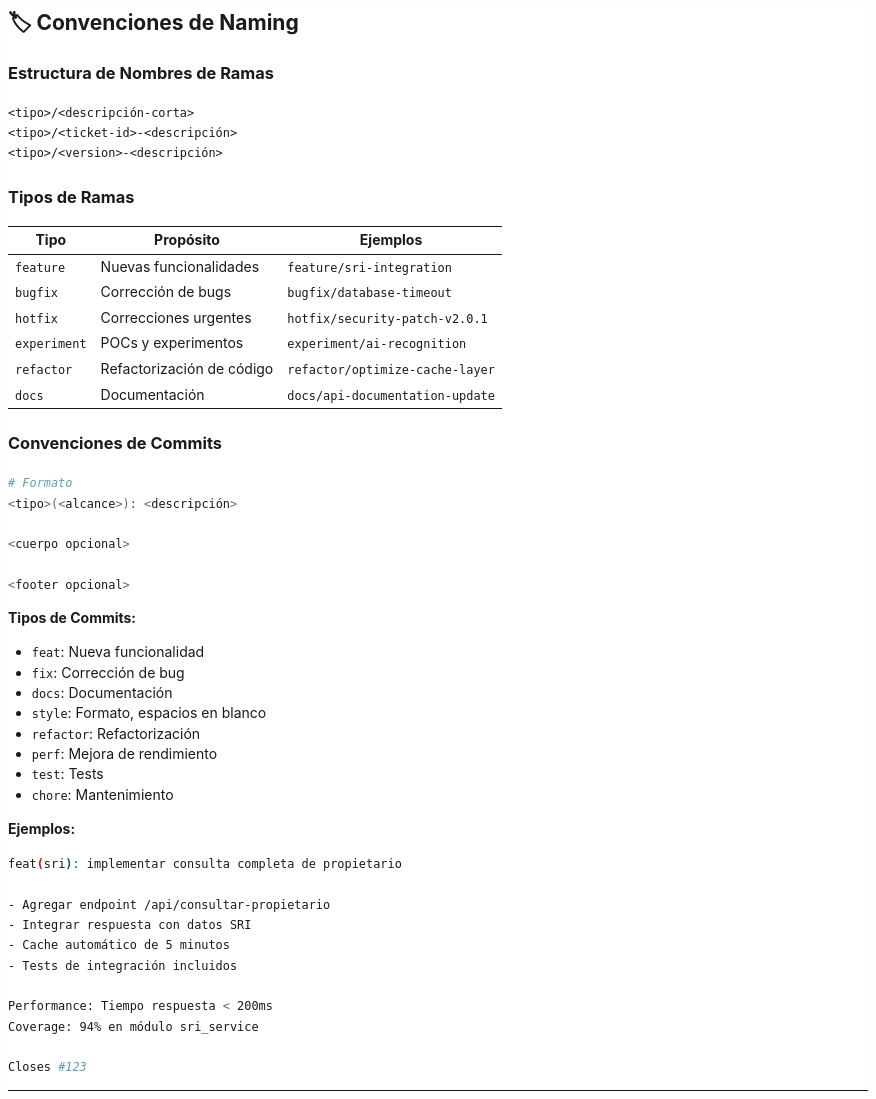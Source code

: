 
## 🏷️ **Convenciones de Naming**

### **Estructura de Nombres de Ramas**

```
<tipo>/<descripción-corta>
<tipo>/<ticket-id>-<descripción>
<tipo>/<version>-<descripción>
```

### **Tipos de Ramas**

| Tipo | Propósito | Ejemplos |
|------|-----------|----------|
| `feature` | Nuevas funcionalidades | `feature/sri-integration` |
| `bugfix` | Corrección de bugs | `bugfix/database-timeout` |
| `hotfix` | Correcciones urgentes | `hotfix/security-patch-v2.0.1` |
| `experiment` | POCs y experimentos | `experiment/ai-recognition` |
| `refactor` | Refactorización de código | `refactor/optimize-cache-layer` |
| `docs` | Documentación | `docs/api-documentation-update` |

### **Convenciones de Commits**

```bash
# Formato
<tipo>(<alcance>): <descripción>

<cuerpo opcional>

<footer opcional>
```

**Tipos de Commits:**
- `feat`: Nueva funcionalidad
- `fix`: Corrección de bug
- `docs`: Documentación
- `style`: Formato, espacios en blanco
- `refactor`: Refactorización
- `perf`: Mejora de rendimiento
- `test`: Tests
- `chore`: Mantenimiento

**Ejemplos:**
```bash
feat(sri): implementar consulta completa de propietario

- Agregar endpoint /api/consultar-propietario
- Integrar respuesta con datos SRI
- Cache automático de 5 minutos
- Tests de integración incluidos

Performance: Tiempo respuesta < 200ms
Coverage: 94% en módulo sri_service

Closes #123
```

---
